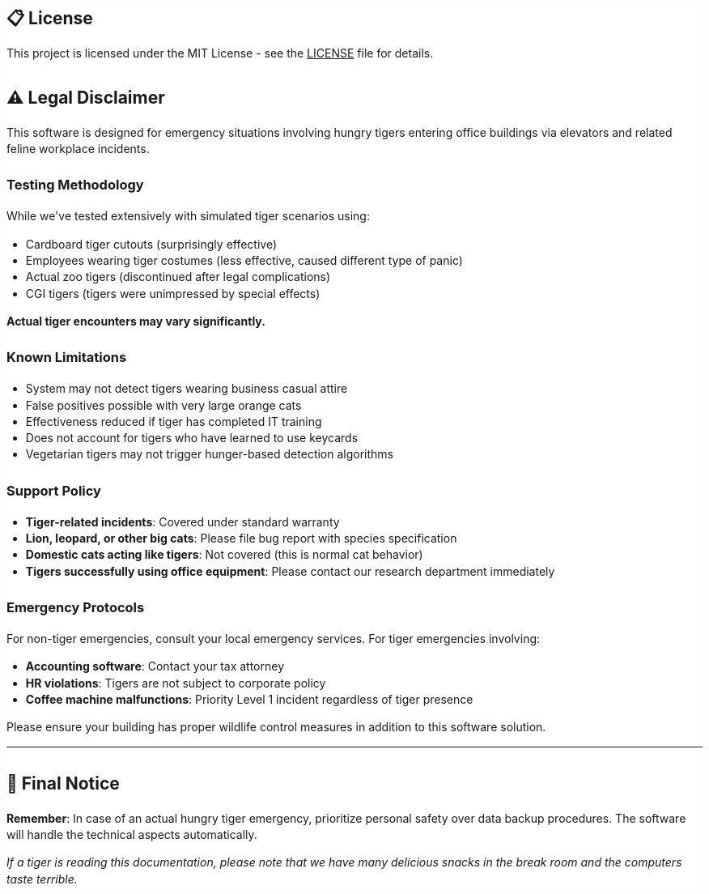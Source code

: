 ## 📋 License

This project is licensed under the MIT License - see the [LICENSE](LICENSE) file for details.

## ⚠️ Legal Disclaimer

This software is designed for emergency situations involving hungry tigers entering office buildings via elevators and related feline workplace incidents.

### **Testing Methodology**

While we've tested extensively with simulated tiger scenarios using:

- Cardboard tiger cutouts (surprisingly effective)
- Employees wearing tiger costumes (less effective, caused different type of panic)
- Actual zoo tigers (discontinued after legal complications)
- CGI tigers (tigers were unimpressed by special effects)

**Actual tiger encounters may vary significantly.**

### **Known Limitations**

- System may not detect tigers wearing business casual attire
- False positives possible with very large orange cats
- Effectiveness reduced if tiger has completed IT training
- Does not account for tigers who have learned to use keycards
- Vegetarian tigers may not trigger hunger-based detection algorithms

### **Support Policy**

- **Tiger-related incidents**: Covered under standard warranty
- **Lion, leopard, or other big cats**: Please file bug report with species specification
- **Domestic cats acting like tigers**: Not covered (this is normal cat behavior)
- **Tigers successfully using office equipment**: Please contact our research department immediately

### **Emergency Protocols**

For non-tiger emergencies, consult your local emergency services.
For tiger emergencies involving:

- **Accounting software**: Contact your tax attorney
- **HR violations**: Tigers are not subject to corporate policy
- **Coffee machine malfunctions**: Priority Level 1 incident regardless of tiger presence

Please ensure your building has proper wildlife control measures in addition to this software solution.

---

## 🐅 **Final Notice**

**Remember**: In case of an actual hungry tiger emergency, prioritize personal safety over data backup procedures. The software will handle the technical aspects automatically.

*If a tiger is reading this documentation, please note that we have many delicious snacks in the break room and the computers taste terrible.*
